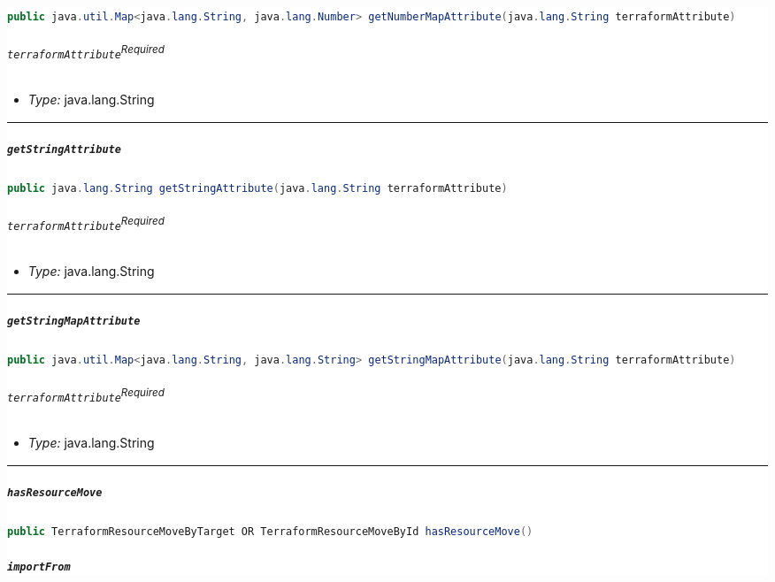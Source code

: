 ```java
public java.util.Map<java.lang.String, java.lang.Number> getNumberMapAttribute(java.lang.String terraformAttribute)
```

###### `terraformAttribute`<sup>Required</sup> <a name="terraformAttribute" id="@cdktf/provider-gitlab.projectFreezePeriod.ProjectFreezePeriod.getNumberMapAttribute.parameter.terraformAttribute"></a>

- *Type:* java.lang.String

---

##### `getStringAttribute` <a name="getStringAttribute" id="@cdktf/provider-gitlab.projectFreezePeriod.ProjectFreezePeriod.getStringAttribute"></a>

```java
public java.lang.String getStringAttribute(java.lang.String terraformAttribute)
```

###### `terraformAttribute`<sup>Required</sup> <a name="terraformAttribute" id="@cdktf/provider-gitlab.projectFreezePeriod.ProjectFreezePeriod.getStringAttribute.parameter.terraformAttribute"></a>

- *Type:* java.lang.String

---

##### `getStringMapAttribute` <a name="getStringMapAttribute" id="@cdktf/provider-gitlab.projectFreezePeriod.ProjectFreezePeriod.getStringMapAttribute"></a>

```java
public java.util.Map<java.lang.String, java.lang.String> getStringMapAttribute(java.lang.String terraformAttribute)
```

###### `terraformAttribute`<sup>Required</sup> <a name="terraformAttribute" id="@cdktf/provider-gitlab.projectFreezePeriod.ProjectFreezePeriod.getStringMapAttribute.parameter.terraformAttribute"></a>

- *Type:* java.lang.String

---

##### `hasResourceMove` <a name="hasResourceMove" id="@cdktf/provider-gitlab.projectFreezePeriod.ProjectFreezePeriod.hasResourceMove"></a>

```java
public TerraformResourceMoveByTarget OR TerraformResourceMoveById hasResourceMove()
```

##### `importFrom` <a name="importFrom" id="@cdktf/provider-gitlab.projectFreezePeriod.ProjectFreezePeriod.importFrom"></a>
